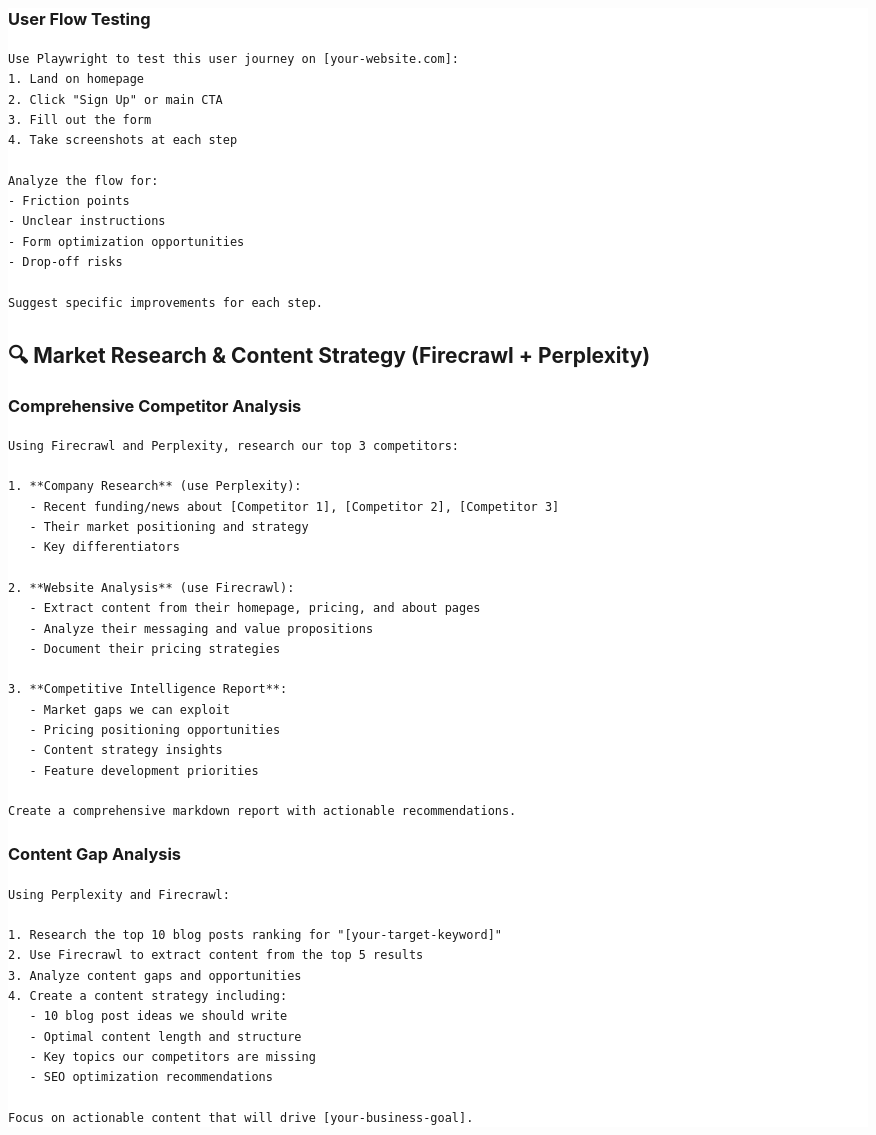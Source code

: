 ### User Flow Testing
```
Use Playwright to test this user journey on [your-website.com]:
1. Land on homepage
2. Click "Sign Up" or main CTA
3. Fill out the form
4. Take screenshots at each step

Analyze the flow for:
- Friction points
- Unclear instructions
- Form optimization opportunities
- Drop-off risks

Suggest specific improvements for each step.
```

## 🔍 Market Research & Content Strategy (Firecrawl + Perplexity)

### Comprehensive Competitor Analysis
```
Using Firecrawl and Perplexity, research our top 3 competitors:

1. **Company Research** (use Perplexity):
   - Recent funding/news about [Competitor 1], [Competitor 2], [Competitor 3]
   - Their market positioning and strategy
   - Key differentiators

2. **Website Analysis** (use Firecrawl):
   - Extract content from their homepage, pricing, and about pages
   - Analyze their messaging and value propositions
   - Document their pricing strategies

3. **Competitive Intelligence Report**:
   - Market gaps we can exploit
   - Pricing positioning opportunities
   - Content strategy insights
   - Feature development priorities

Create a comprehensive markdown report with actionable recommendations.
```

### Content Gap Analysis
```
Using Perplexity and Firecrawl:

1. Research the top 10 blog posts ranking for "[your-target-keyword]"
2. Use Firecrawl to extract content from the top 5 results
3. Analyze content gaps and opportunities
4. Create a content strategy including:
   - 10 blog post ideas we should write
   - Optimal content length and structure
   - Key topics our competitors are missing
   - SEO optimization recommendations

Focus on actionable content that will drive [your-business-goal].
```
